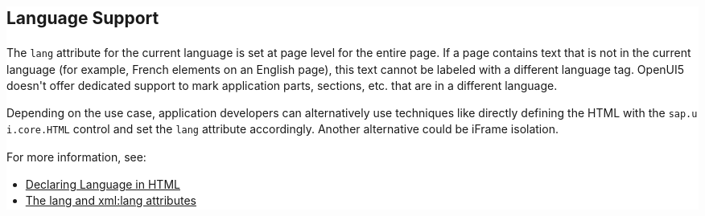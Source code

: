 


<a name="loio33fae3482358438e93daea5232527093__section_tnc_dcl_w2c"/>

## Language Support

The `lang` attribute for the current language is set at page level for the entire page. If a page contains text that is not in the current language \(for example, French elements on an English page\), this text cannot be labeled with a different language tag. OpenUI5 doesn't offer dedicated support to mark application parts, sections, etc. that are in a different language.

Depending on the use case, application developers can alternatively use techniques like directly defining the HTML with the `sap.ui.core.HTML` control and set the `lang` attribute accordingly. Another alternative could be iFrame isolation.

For more information, see:

-   [Declaring Language in HTML](https://www.w3.org/International/questions/qa-html-language-declarations.en)
-   [The lang and xml:lang attributes](https://html.spec.whatwg.org/multipage/dom.html#the-lang-and-xml:lang-attributes)

